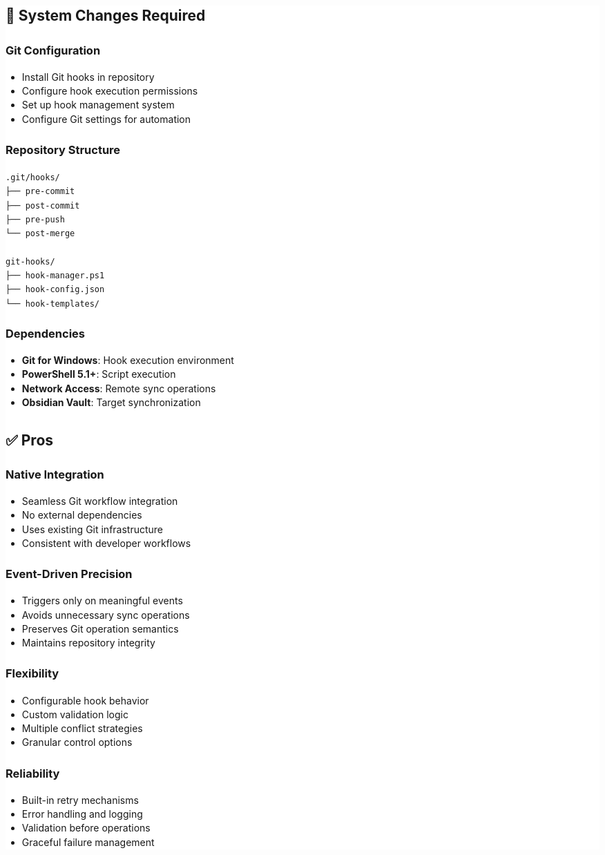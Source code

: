 ## 🔄 **System Changes Required**

### **Git Configuration**
- Install Git hooks in repository
- Configure hook execution permissions
- Set up hook management system
- Configure Git settings for automation

### **Repository Structure**
```
.git/hooks/
├── pre-commit
├── post-commit
├── pre-push
└── post-merge

git-hooks/
├── hook-manager.ps1
├── hook-config.json
└── hook-templates/
```

### **Dependencies**
- **Git for Windows**: Hook execution environment
- **PowerShell 5.1+**: Script execution
- **Network Access**: Remote sync operations
- **Obsidian Vault**: Target synchronization

## ✅ **Pros**

### **Native Integration**
- Seamless Git workflow integration
- No external dependencies
- Uses existing Git infrastructure
- Consistent with developer workflows

### **Event-Driven Precision**
- Triggers only on meaningful events
- Avoids unnecessary sync operations
- Preserves Git operation semantics
- Maintains repository integrity

### **Flexibility**
- Configurable hook behavior
- Custom validation logic
- Multiple conflict strategies
- Granular control options

### **Reliability**
- Built-in retry mechanisms
- Error handling and logging
- Validation before operations
- Graceful failure management
